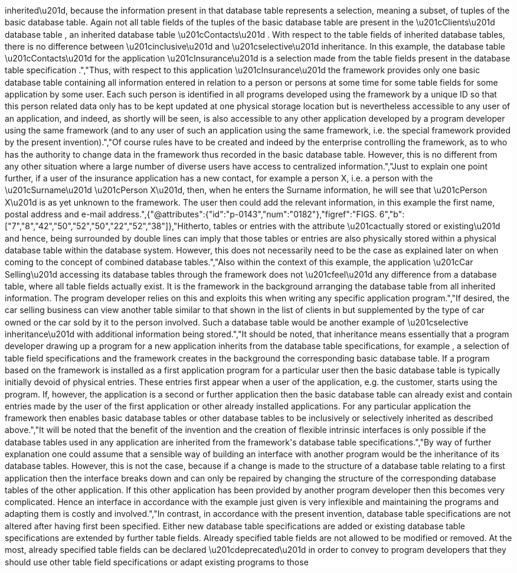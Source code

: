 inherited\u201d, because the information present in that database table represents a selection, meaning a subset, of tuples of the basic database table. Again not all table fields of the tuples of the basic database table are present in the \u201cClients\u201d database table , an inherited database table \u201cContacts\u201d . With respect to the table fields of inherited database tables, there is no difference between \u201cinclusive\u201d and \u201cselective\u201d inheritance. In this example, the database table \u201cContacts\u201d  for the application \u201cInsurance\u201d  is a selection made from the table fields present in the database table specification .","Thus, with respect to this application \u201cInsurance\u201d the framework provides only one basic database table containing all information entered in relation to a person or persons at some time for some table fields for some application by some user. Each such person is identified in all programs developed using the framework by a unique ID so that this person related data only has to be kept updated at one physical storage location but is nevertheless accessible to any user of an application, and indeed, as shortly will be seen, is also accessible to any other application developed by a program developer using the same framework (and to any user of such an application using the same framework, i.e. the special framework provided by the present invention).","Of course rules have to be created and indeed by the enterprise controlling the framework, as to who has the authority to change data in the framework thus recorded in the basic database table. However, this is no different from any other situation where a large number of diverse users have access to centralized information.","Just to explain one point further, if a user of the insurance application has a new contact, for example a person X, i.e. a person with the \u201cSurname\u201d \u201cPerson X\u201d, then, when he enters the Surname information, he will see that \u201cPerson X\u201d is as yet unknown to the framework. The user then could add the relevant information, in this example the first name, postal address and e-mail address.",{"@attributes":{"id":"p-0143","num":"0182"},"figref":"FIGS. 6","b":["7","8","42","50","52","50","22","52","38"]},"Hitherto, tables or entries with the attribute \u201cactually stored or existing\u201d and hence, being surrounded by double lines can imply that those tables or entries are also physically stored within a physical database table within the database system. However, this does not necessarily need to be the case as explained later on when coming to the concept of combined database tables.","Also within the context of this example, the application \u201cCar Selling\u201d accessing its database tables through the framework does not \u201cfeel\u201d any difference from a database table, where all table fields actually exist. It is the framework in the background arranging the database table from all inherited information. The program developer relies on this and exploits this when writing any specific application program.","If desired, the car selling business can view another table similar to that shown in the list of clients in  but supplemented by the type of car owned or the car sold by it to the person involved. Such a database table would be another example of \u201cselective inheritance\u201d with additional information being stored.","It should be noted, that inheritance means essentially that a program developer drawing up a program for a new application inherits from the database table specifications, for example , a selection of table field specifications and the framework creates in the background the corresponding basic database table. If a program based on the framework is installed as a first application program for a particular user then the basic database table is typically initially devoid of physical entries. These entries first appear when a user of the application, e.g. the customer, starts using the program. If, however, the application is a second or further application then the basic database table can already exist and contain entries made by the user of the first application or other already installed applications. For any particular application the framework then enables basic database tables or other database tables to be inclusively or selectively inherited as described above.","It will be noted that the benefit of the invention and the creation of flexible intrinsic interfaces is only possible if the database tables used in any application are inherited from the framework's database table specifications.","By way of further explanation one could assume that a sensible way of building an interface with another program would be the inheritance of its database tables. However, this is not the case, because if a change is made to the structure of a database table relating to a first application then the interface breaks down and can only be repaired by changing the structure of the corresponding database tables of the other application. If this other application has been provided by another program developer then this becomes very complicated. Hence an interface in accordance with the example just given is very inflexible and maintaining the programs and adapting them is costly and involved.","In contrast, in accordance with the present invention, database table specifications are not altered after having first been specified. Either new database table specifications are added or existing database table specifications are extended by further table fields. Already specified table fields are not allowed to be modified or removed. At the most, already specified table fields can be declared \u201cdeprecated\u201d in order to convey to program developers that they should use other table field specifications or adapt existing programs to those